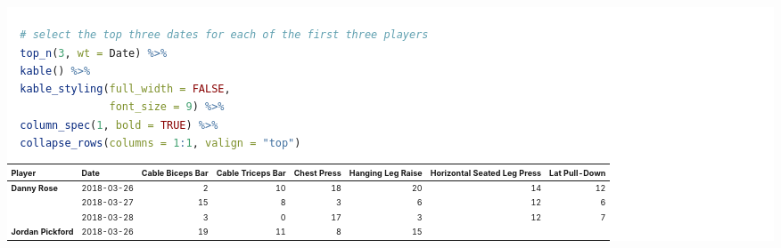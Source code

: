 ```r
  
  # select the top three dates for each of the first three players
  top_n(3, wt = Date) %>%
  kable() %>%
  kable_styling(full_width = FALSE,
                font_size = 9) %>%
  column_spec(1, bold = TRUE) %>%
  collapse_rows(columns = 1:1, valign = "top")
```

<table class="table" style="font-size: 9px; width: auto !important; margin-left: auto; margin-right: auto;">
 <thead>
  <tr>
   <th style="text-align:left;"> Player </th>
   <th style="text-align:left;"> Date </th>
   <th style="text-align:right;"> Cable Biceps Bar </th>
   <th style="text-align:right;"> Cable Triceps Bar </th>
   <th style="text-align:right;"> Chest Press </th>
   <th style="text-align:right;"> Hanging Leg Raise </th>
   <th style="text-align:right;"> Horizontal Seated Leg Press </th>
   <th style="text-align:right;"> Lat Pull-Down </th>
  </tr>
 </thead>
<tbody>
  <tr>
   <td style="text-align:left;font-weight: bold;vertical-align: top !important;" rowspan="3"> Danny Rose </td>
   <td style="text-align:left;"> 2018-03-26 </td>
   <td style="text-align:right;"> 2 </td>
   <td style="text-align:right;"> 10 </td>
   <td style="text-align:right;"> 18 </td>
   <td style="text-align:right;"> 20 </td>
   <td style="text-align:right;"> 14 </td>
   <td style="text-align:right;"> 12 </td>
  </tr>
  <tr>
   
   <td style="text-align:left;"> 2018-03-27 </td>
   <td style="text-align:right;"> 15 </td>
   <td style="text-align:right;"> 8 </td>
   <td style="text-align:right;"> 3 </td>
   <td style="text-align:right;"> 6 </td>
   <td style="text-align:right;"> 12 </td>
   <td style="text-align:right;"> 6 </td>
  </tr>
  <tr>
   
   <td style="text-align:left;"> 2018-03-28 </td>
   <td style="text-align:right;"> 3 </td>
   <td style="text-align:right;"> 0 </td>
   <td style="text-align:right;"> 17 </td>
   <td style="text-align:right;"> 3 </td>
   <td style="text-align:right;"> 12 </td>
   <td style="text-align:right;"> 7 </td>
  </tr>
  <tr>
   <td style="text-align:left;font-weight: bold;vertical-align: top !important;" rowspan="3"> Jordan Pickford </td>
   <td style="text-align:left;"> 2018-03-26 </td>
   <td style="text-align:right;"> 19 </td>
   <td style="text-align:right;"> 11 </td>
   <td style="text-align:right;"> 8 </td>
   <td style="text-align:right;"> 15 </td>